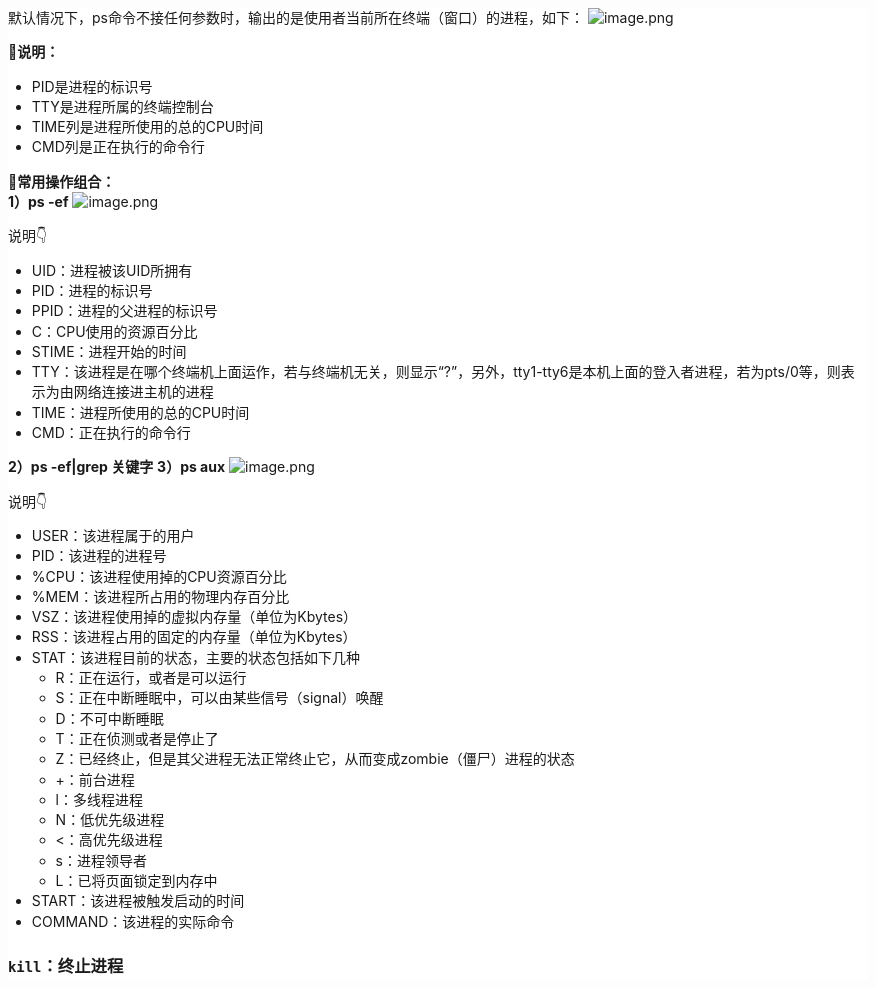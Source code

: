 默认情况下，ps命令不接任何参数时，输出的是使用者当前所在终端（窗口）的进程，如下：
![image.png](https://cdn.nlark.com/yuque/0/2020/png/703037/1602398030157-169ad187-441a-4315-96d9-593b9c641134.png#height=46&id=JAXRD&margin=%5Bobject%20Object%5D&name=image.png&originHeight=46&originWidth=601&originalType=binary&ratio=1&size=3254&status=done&style=none&width=601)

**🧐说明：**  

- PID是进程的标识号
- TTY是进程所属的终端控制台
- TIME列是进程所使用的总的CPU时间
- CMD列是正在执行的命令行

**🤔常用操作组合：**  
**1）ps -ef**
![image.png](https://cdn.nlark.com/yuque/0/2020/png/703037/1602398210895-9acced53-6ba8-45f2-b39c-c2450eca00ab.png#height=199&id=eLvy7&margin=%5Bobject%20Object%5D&name=image.png&originHeight=199&originWidth=810&originalType=binary&ratio=1&size=22700&status=done&style=none&width=810)

说明👇  

- UID：进程被该UID所拥有
- PID：进程的标识号
- PPID：进程的父进程的标识号
- C：CPU使用的资源百分比
- STIME：进程开始的时间
- TTY：该进程是在哪个终端机上面运作，若与终端机无关，则显示“?”，另外，tty1-tty6是本机上面的登入者进程，若为pts/0等，则表示为由网络连接进主机的进程
- TIME：进程所使用的总的CPU时间
- CMD：正在执行的命令行

**2）ps -ef|grep 关键字**
**3）ps aux**
![image.png](https://cdn.nlark.com/yuque/0/2020/png/703037/1602398448662-9458e6c1-2ab5-4e61-a44a-ecdcb34e2b87.png#height=170&id=qnXt1&margin=%5Bobject%20Object%5D&name=image.png&originHeight=170&originWidth=926&originalType=binary&ratio=1&size=22883&status=done&style=none&width=926)

说明👇  

- USER：该进程属于的用户
- PID：该进程的进程号
- %CPU：该进程使用掉的CPU资源百分比
- %MEM：该进程所占用的物理内存百分比
- VSZ：该进程使用掉的虚拟内存量（单位为Kbytes）
- RSS：该进程占用的固定的内存量（单位为Kbytes）
- STAT：该进程目前的状态，主要的状态包括如下几种
  - R：正在运行，或者是可以运行
  - S：正在中断睡眠中，可以由某些信号（signal）唤醒
  - D：不可中断睡眠
  - T：正在侦测或者是停止了
  - Z：已经终止，但是其父进程无法正常终止它，从而变成zombie（僵尸）进程的状态
  - +：前台进程
  - l：多线程进程
  - N：低优先级进程
  - <：高优先级进程
  - s：进程领导者
  - L：已将页面锁定到内存中
- START：该进程被触发启动的时间
- COMMAND：该进程的实际命令

### `kill`：终止进程

